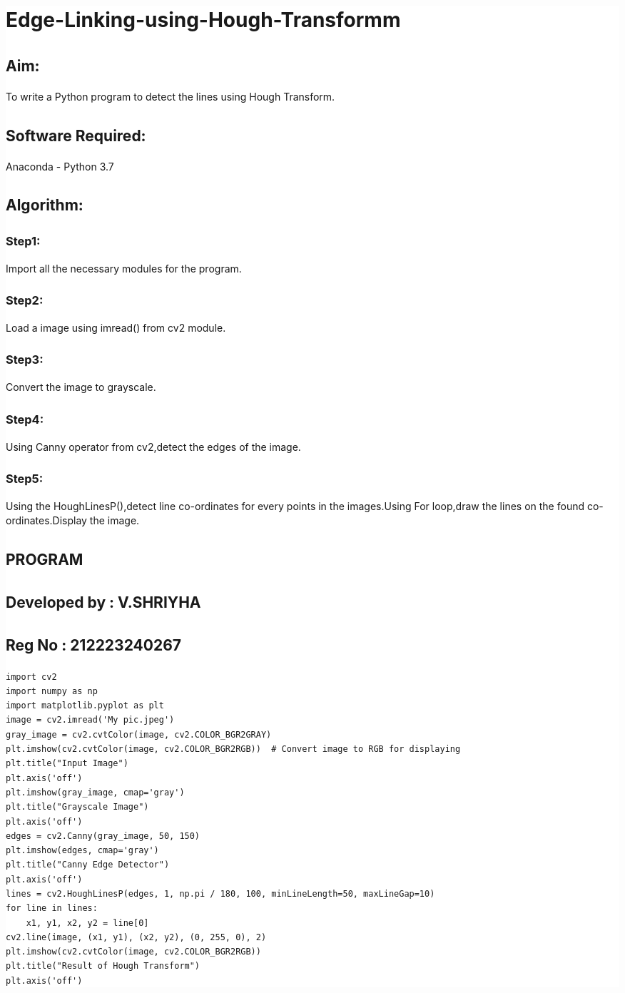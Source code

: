 # Edge-Linking-using-Hough-Transformm
## Aim:
To write a Python program to detect the lines using Hough Transform.

## Software Required:
Anaconda - Python 3.7

## Algorithm:
### Step1:

Import all the necessary modules for the program.
### Step2:

Load a image using imread() from cv2 module.
### Step3:

Convert the image to grayscale.
### Step4:

Using Canny operator from cv2,detect the edges of the image.
### Step5:

Using the HoughLinesP(),detect line co-ordinates for every points in the images.Using For loop,draw the lines on the found co-ordinates.Display the image.

## PROGRAM
## Developed by : V.SHRIYHA
## Reg No : 212223240267
```
import cv2
import numpy as np
import matplotlib.pyplot as plt
image = cv2.imread('My pic.jpeg') 
gray_image = cv2.cvtColor(image, cv2.COLOR_BGR2GRAY)
plt.imshow(cv2.cvtColor(image, cv2.COLOR_BGR2RGB))  # Convert image to RGB for displaying
plt.title("Input Image")
plt.axis('off')
plt.imshow(gray_image, cmap='gray')
plt.title("Grayscale Image")
plt.axis('off')
edges = cv2.Canny(gray_image, 50, 150)
plt.imshow(edges, cmap='gray')
plt.title("Canny Edge Detector")
plt.axis('off')
lines = cv2.HoughLinesP(edges, 1, np.pi / 180, 100, minLineLength=50, maxLineGap=10)
for line in lines:
    x1, y1, x2, y2 = line[0]
cv2.line(image, (x1, y1), (x2, y2), (0, 255, 0), 2)
plt.imshow(cv2.cvtColor(image, cv2.COLOR_BGR2RGB))
plt.title("Result of Hough Transform")
plt.axis('off')
```
